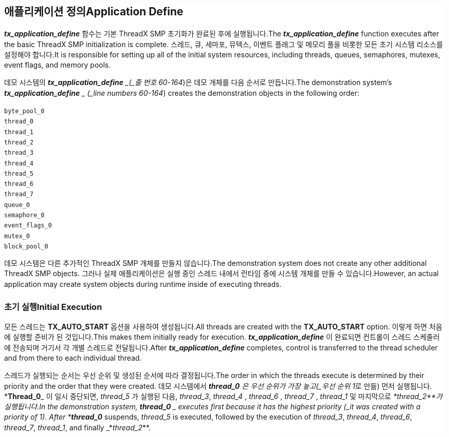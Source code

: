 ## <a name="application-define"></a><span data-ttu-id="2a2d8-111">애플리케이션 정의</span><span class="sxs-lookup"><span data-stu-id="2a2d8-111">Application Define</span></span>

<span data-ttu-id="2a2d8-112">***tx_application_define*** 함수는 기본 ThreadX SMP 초기화가 완료된 후에 실행됩니다.</span><span class="sxs-lookup"><span data-stu-id="2a2d8-112">The ***tx_application_define*** function executes after the basic ThreadX SMP initialization is complete.</span></span> <span data-ttu-id="2a2d8-113">스레드, 큐, 세마포, 뮤텍스, 이벤트 플래그 및 메모리 풀을 비롯한 모든 초기 시스템 리소스를 설정해야 합니다.</span><span class="sxs-lookup"><span data-stu-id="2a2d8-113">It is responsible for setting up all of the initial system resources, including threads, queues, semaphores, mutexes, event flags, and memory pools.</span></span>

<span data-ttu-id="2a2d8-114">데모 시스템의 ***tx_application_define** _(_줄 번호 60-164*)은 데모 개체를 다음 순서로 만듭니다.</span><span class="sxs-lookup"><span data-stu-id="2a2d8-114">The demonstration system’s ***tx_application_define** _ (_line numbers 60-164*) creates the demonstration objects in the following order:</span></span>

```C
byte_pool_0
thread_0
thread_1
thread_2
thread_3
thread_4
thread_5
thread_6
thread_7
queue_0
semaphore_0
event_flags_0
mutex_0
block_pool_0
```
<span data-ttu-id="2a2d8-115">데모 시스템은 다른 추가적인 ThreadX SMP 개체를 만들지 않습니다.</span><span class="sxs-lookup"><span data-stu-id="2a2d8-115">The demonstration system does not create any other additional ThreadX SMP objects.</span></span> <span data-ttu-id="2a2d8-116">그러나 실제 애플리케이션은 실행 중인 스레드 내에서 런타임 중에 시스템 개체를 만들 수 있습니다.</span><span class="sxs-lookup"><span data-stu-id="2a2d8-116">However, an actual application may create system objects during runtime inside of executing threads.</span></span>

### <a name="initial-execution"></a><span data-ttu-id="2a2d8-117">초기 실행</span><span class="sxs-lookup"><span data-stu-id="2a2d8-117">Initial Execution</span></span> 
<span data-ttu-id="2a2d8-118">모든 스레드는 **TX_AUTO_START** 옵션을 사용하여 생성됩니다.</span><span class="sxs-lookup"><span data-stu-id="2a2d8-118">All threads are created with the **TX_AUTO_START** option.</span></span> <span data-ttu-id="2a2d8-119">이렇게 하면 처음에 실행할 준비가 된 것입니다.</span><span class="sxs-lookup"><span data-stu-id="2a2d8-119">This makes them initially ready for execution.</span></span> <span data-ttu-id="2a2d8-120">**_tx_application_define_** 이 완료되면 컨트롤이 스레드 스케줄러에 전송되며 거기서 각 개별 스레드로 전달됩니다.</span><span class="sxs-lookup"><span data-stu-id="2a2d8-120">After **_tx_application_define_** completes, control is transferred to the thread scheduler and from there to each individual thread.</span></span>

<span data-ttu-id="2a2d8-121">스레드가 실행되는 순서는 우선 순위 및 생성된 순서에 따라 결정됩니다.</span><span class="sxs-lookup"><span data-stu-id="2a2d8-121">The order in which the threads execute is determined by their priority and the order that they were created.</span></span> <span data-ttu-id="2a2d8-122">데모 시스템에서 ***thread_0** 은 우선 순위가 가장 높고(_우선 순위 1*로 만듦) 먼저 실행됩니다. \***Thread_0**_ 이 일시 중단되면, _*_thread_5_*_ 가 실행된 다음, _*_thread_3_*_, _*_thread_4_*_ , _*_thread_6_*_ , _*_thread_7_*_ , _*_thread_1_*_ 및 마지막으로 _\*_thread_2_\*\*가 실행됩니다.</span><span class="sxs-lookup"><span data-stu-id="2a2d8-122">In the demonstration system, ***thread_0** _ executes first because it has the highest priority (_it was created with a priority of 1*). After \***thread_0**_ suspends, _*_thread_5_*_ is executed, followed by the execution of _*_thread_3_*_, _*_thread_4_*_, _*_thread_6_*_, _*_thread_7_*_, _*_thread_1_*_, and finally _\*_thread_2_\*\*.</span></span>
